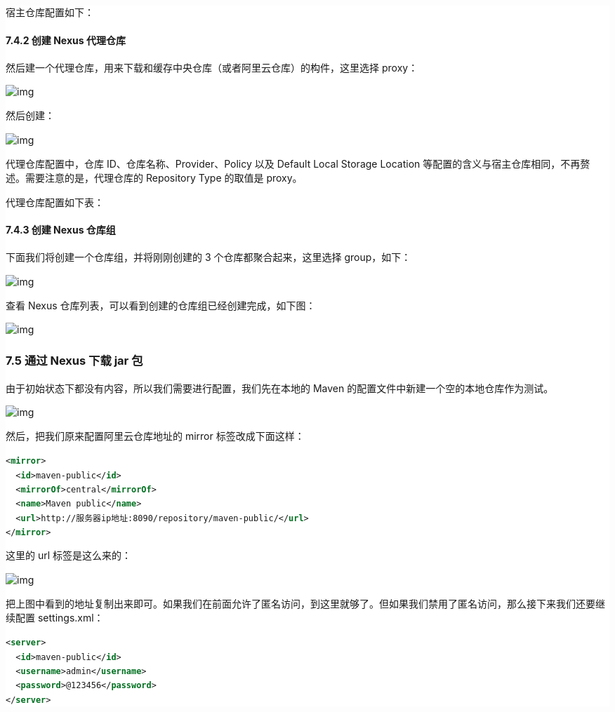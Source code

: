 宿主仓库配置如下：

#### 7.4.2 创建 Nexus 代理仓库

然后建一个代理仓库，用来下载和缓存中央仓库（或者阿里云仓库）的构件，这里选择 proxy：

![img](https://jy-imgs.oss-cn-beijing.aliyuncs.com/img/20241226172252.png)

然后创建：

![img](https://jy-imgs.oss-cn-beijing.aliyuncs.com/img/20241226172300.png)

代理仓库配置中，仓库 ID、仓库名称、Provider、Policy 以及 Default Local Storage Location 等配置的含义与宿主仓库相同，不再赘述。需要注意的是，代理仓库的 Repository Type 的取值是 proxy。

代理仓库配置如下表：

#### 7.4.3 创建 Nexus 仓库组

下面我们将创建一个仓库组，并将刚刚创建的 3 个仓库都聚合起来，这里选择 group，如下：

![img](https://jy-imgs.oss-cn-beijing.aliyuncs.com/img/20241226172406.png)

查看 Nexus 仓库列表，可以看到创建的仓库组已经创建完成，如下图：

![img](https://jy-imgs.oss-cn-beijing.aliyuncs.com/img/20241226172415.png)

### 7.5 通过 Nexus 下载 jar 包

由于初始状态下都没有内容，所以我们需要进行配置，我们先在本地的 Maven 的配置文件中新建一个空的本地仓库作为测试。

![img](https://jy-imgs.oss-cn-beijing.aliyuncs.com/img/20241226172428.png)

然后，把我们原来配置阿里云仓库地址的 mirror 标签改成下面这样：

```xml
<mirror>
  <id>maven-public</id>
  <mirrorOf>central</mirrorOf>
  <name>Maven public</name>
  <url>http://服务器ip地址:8090/repository/maven-public/</url>  
</mirror>
```

这里的 url 标签是这么来的：

![img](https://jy-imgs.oss-cn-beijing.aliyuncs.com/img/20241226172644.png)

把上图中看到的地址复制出来即可。如果我们在前面允许了匿名访问，到这里就够了。但如果我们禁用了匿名访问，那么接下来我们还要继续配置 settings.xml：

```xml
<server>
  <id>maven-public</id>
  <username>admin</username>
  <password>@123456</password>
</server>
```
